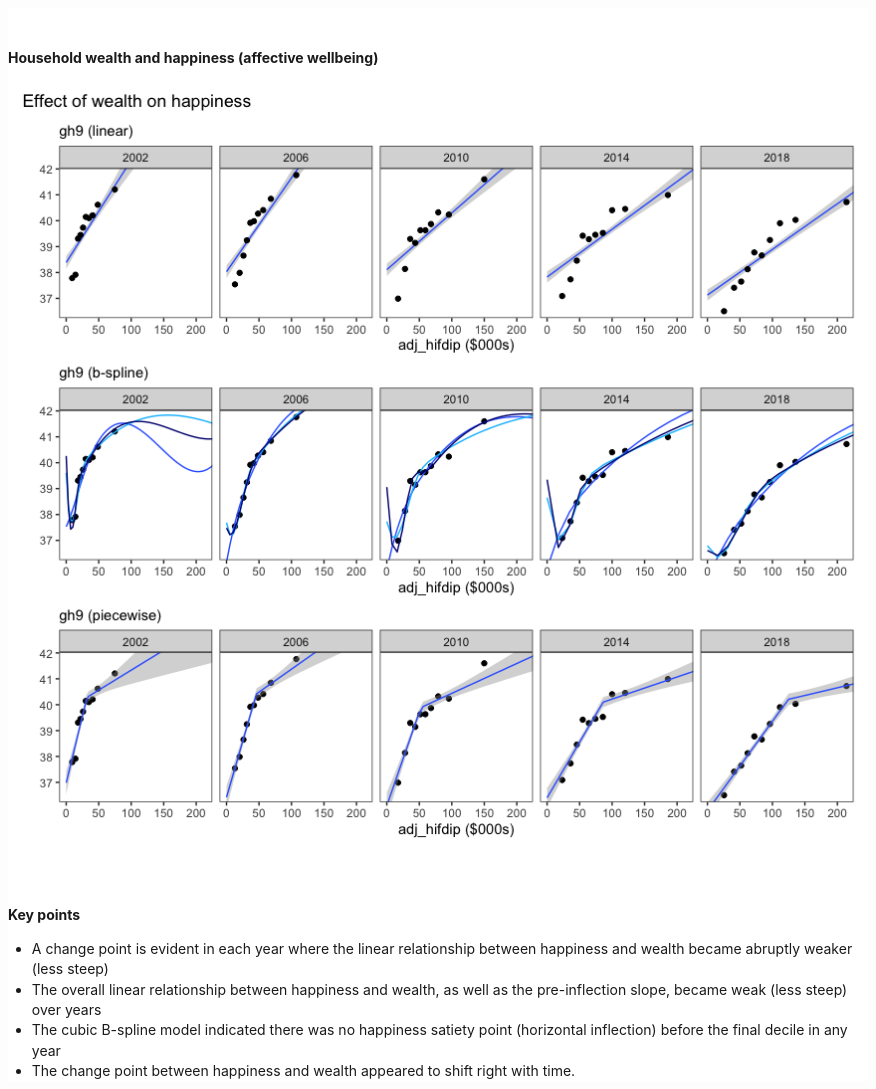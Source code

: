 <br>

#### Household wealth and happiness (affective wellbeing)

![](../figures/gh9_hwnwip-1.png)

<br>

**Key points**

  - A change point is evident in each year where the linear relationship
    between happiness and wealth became abruptly weaker (less steep)
  - The overall linear relationship between happiness and wealth, as
    well as the pre-inflection slope, became weak (less steep) over
    years
  - The cubic B-spline model indicated there was no happiness satiety
    point (horizontal inflection) before the final decile in any year
  - The change point between happiness and wealth appeared to shift
    right with time.
